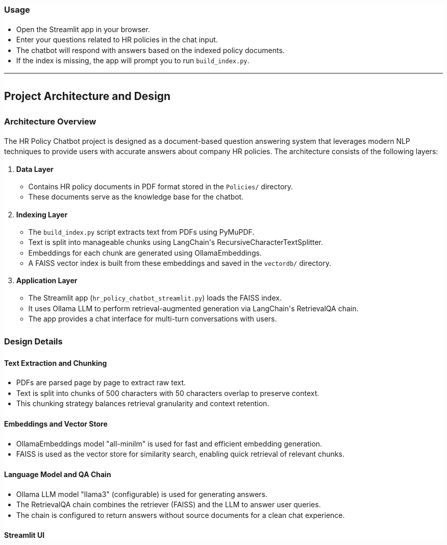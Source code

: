 ### Usage

- Open the Streamlit app in your browser.
- Enter your questions related to HR policies in the chat input.
- The chatbot will respond with answers based on the indexed policy documents.
- If the index is missing, the app will prompt you to run `build_index.py`.

---

## Project Architecture and Design

### Architecture Overview

The HR Policy Chatbot project is designed as a document-based question answering system that leverages modern NLP techniques to provide users with accurate answers about company HR policies. The architecture consists of the following layers:

1. **Data Layer**  
   - Contains HR policy documents in PDF format stored in the `Policies/` directory.
   - These documents serve as the knowledge base for the chatbot.

2. **Indexing Layer**  
   - The `build_index.py` script extracts text from PDFs using PyMuPDF.
   - Text is split into manageable chunks using LangChain's RecursiveCharacterTextSplitter.
   - Embeddings for each chunk are generated using OllamaEmbeddings.
   - A FAISS vector index is built from these embeddings and saved in the `vectordb/` directory.

3. **Application Layer**  
   - The Streamlit app (`hr_policy_chatbot_streamlit.py`) loads the FAISS index.
   - It uses Ollama LLM to perform retrieval-augmented generation via LangChain's RetrievalQA chain.
   - The app provides a chat interface for multi-turn conversations with users.

### Design Details

#### Text Extraction and Chunking

- PDFs are parsed page by page to extract raw text.
- Text is split into chunks of 500 characters with 50 characters overlap to preserve context.
- This chunking strategy balances retrieval granularity and context retention.

#### Embeddings and Vector Store

- OllamaEmbeddings model "all-minilm" is used for fast and efficient embedding generation.
- FAISS is used as the vector store for similarity search, enabling quick retrieval of relevant chunks.

#### Language Model and QA Chain

- Ollama LLM model "llama3" (configurable) is used for generating answers.
- The RetrievalQA chain combines the retriever (FAISS) and the LLM to answer user queries.
- The chain is configured to return answers without source documents for a clean chat experience.

#### Streamlit UI
